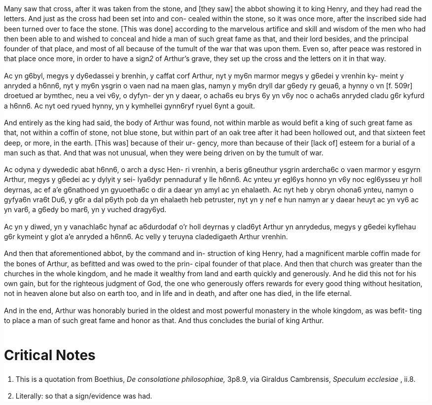 <p>Many saw that cross, after it was taken from the stone, and [they saw] the abbot showing it to king Henry, and they had read the letters. And just as the cross had been set into and con- cealed within the stone, so it was once more, after the inscribed side had been turned over to face the stone. [This was done] according to the marvelous artifice and skill and wisdom of the men who had then been able to and wished to conceal and hide a man of such great fame as that, and their lord besides, and the principal founder of that place, and most of all because of the tumult of the war that was upon them. Even so, after peace was restored in that place once more, in order to have a sign<em>2</em> of Arthur’s grave, they set up the cross and the letters on it in that way.</p>

<p>Ac yn g6byl, megys y dy6edassei y brenhin, y caffat corf Arthur, nyt y my6n marmor megys y g6edei y vrenhin ky- meint y anryded a h6nn6, nyt y my6n ysgrin o vaen nad na maen glas, namyn y my6n dryll dar g6edy ry geua6, a hynny o vn [f. 509r] droetued ar bymthec, neu a vei v6y, o dyfyn- der yn y daear, o acha6s eu brys 6y yn v6y noc o acha6s anryded cladu g6r kyfurd a h6nn6. Ac nyt oed ryued hynny, yn y kymhellei gynn6ryf ryuel 6ynt a gouit.</p>
<p>And entirely as the king had said, the body of Arthur was found, not within marble as would befit a king of such great fame as that, not within a coffin of stone, not blue stone, but within part of an oak tree after it had been hollowed out, and that sixteen feet deep, or more, in the earth. [This was] because of their ur- gency, more than because of their [lack of] esteem for a burial of a man such as that. And that was not unusual, when they were being driven on by the tumult of war.</p>

<p>Ac odyna y dywededic abat h6nn6, o arch a dysc Hen- ri vrenhin, a beris g6neuthur ysgrin ardercha6c o vaen marmor y esgyrn Arthur, megys y g6edei ac y dylyit y sei- lya6dyr pennaduraf y lle h6nn6. Ac ynteu yr egl6ys honno yn v6y noc egl6ysseu yr holl deyrnas, ac ef a’e g6nathoed yn gyuoetha6c o dir a daear yn amyl ac yn ehalaeth. Ac nyt heb y obryn ohona6 ynteu, namyn o gyfya6n vra6t Du6, y g6r a dal p6yth pob da yn ehalaeth heb petruster, nyt yn y nef e hun namyn ar y daear heuyt ac yn vy6 ac yn var6, a g6edy bo mar6, yn y vuched dragy6yd.</p>

<p>Ac yn y diwed, yn y vanachla6c hynaf ac a6durdodaf o’r holl deyrnas y clad6yt Arthur yn anrydedus, megys y g6edei kyflehau g6r kymeint y glot a’e anryded a h6nn6. Ac velly y teruyna cladedigaeth Arthur vrenhin.</p>
<p>And then that aforementioned abbot, by the command and in- struction of king Henry, had a magnificent marble coffin made for the bones of Arthur, as befitted and was owed to the prin- cipal founder of that place. And then that church was greater than the churches in the whole kingdom, and he made it wealthy from land and earth quickly and generously. And he did this not for his own gain, but for the righteous judgment of God, the one who generously offers rewards for every good thing without hesitation, not in heaven alone but also on earth too, and in life and in death, and after one has died, in the life eternal.</p>

<p>And in the end, Arthur was honorably buried in the oldest and most powerful monastery in the whole kingdom, as was befit- ting to place a man of such great fame and honor as that. And thus concludes the burial of king Arthur.</p>

<h1>Critical Notes</h1>

<ol id="l2">
<li data-list-text="1">
<p>This is a quotation from Boethius, <i> De consolatione philosophiae, </i> 3p8.9, via Giraldus Cambrensis, <i> Speculum ecclesiae</i> , ii.8.</p>

</li>
<li data-list-text="2">
<p>Literally: so that a sign/evidence was had.</p>
</li>
</ol>
